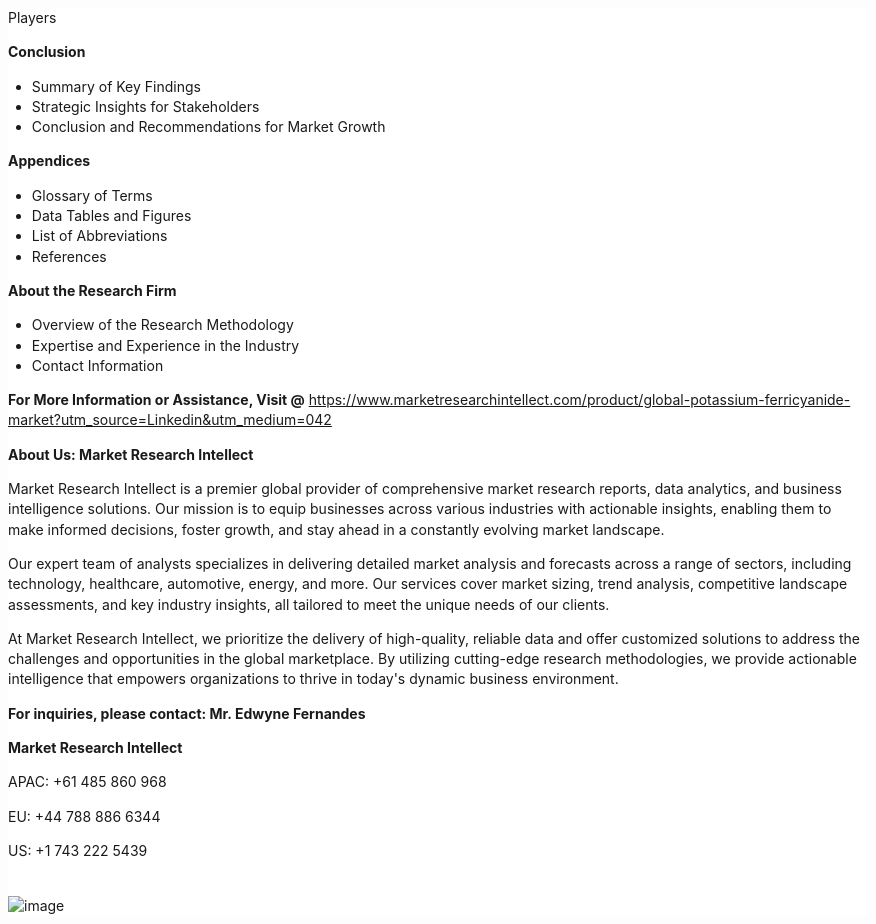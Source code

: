 Players</li></ul><p><strong>Conclusion</strong></p><ul><li>Summary of Key Findings</li><li>Strategic Insights for Stakeholders</li><li>Conclusion and Recommendations for Market Growth</li></ul><p><strong>Appendices</strong></p><ul><li>Glossary of Terms</li><li>Data Tables and Figures</li><li>List of Abbreviations</li><li>References</li></ul><p><strong>About the Research Firm</strong></p><ul><li>Overview of the Research Methodology</li><li>Expertise and Experience in the Industry</li><li>Contact Information</li></ul></div><div class="article-main__content" data-test-id="publishing-text-block"><p><span class="font-[700]"><strong>For More Information or Assistance, Visit @</strong>&nbsp;<a href="https://www.marketresearchintellect.com/product/global-potassium-ferricyanide-market?utm_source=Linkedin&utm_medium=042">https://www.marketresearchintellect.com/product/global-potassium-ferricyanide-market?utm_source=Linkedin&utm_medium=042</a></span></p><p><strong>About Us: Market Research Intellect</strong></p><p>Market Research Intellect is a premier global provider of comprehensive market research reports, data analytics, and business intelligence solutions. Our mission is to equip businesses across various industries with actionable insights, enabling them to make informed decisions, foster growth, and stay ahead in a constantly evolving market landscape.</p><p>Our expert team of analysts specializes in delivering detailed market analysis and forecasts across a range of sectors, including technology, healthcare, automotive, energy, and more. Our services cover market sizing, trend analysis, competitive landscape assessments, and key industry insights, all tailored to meet the unique needs of our clients.</p><p>At Market Research Intellect, we prioritize the delivery of high-quality, reliable data and offer customized solutions to address the challenges and opportunities in the global marketplace. By utilizing cutting-edge research methodologies, we provide actionable intelligence that empowers organizations to thrive in today's dynamic business environment.</p><p><strong>For inquiries, please contact: Mr. Edwyne Fernandes</strong></p><p><strong>Market Research Intellect</strong></p><p>APAC: +61 485 860 968</p><p>EU: +44 788 886 6344</p><p>US: +1 743 222 5439</p></div><div class="article-main__content" data-test-id="publishing-text-block">&nbsp;</div>
![image](https://github.com/user-attachments/assets/7e30b3dc-57f3-48da-987b-fa926d0a87a0)
